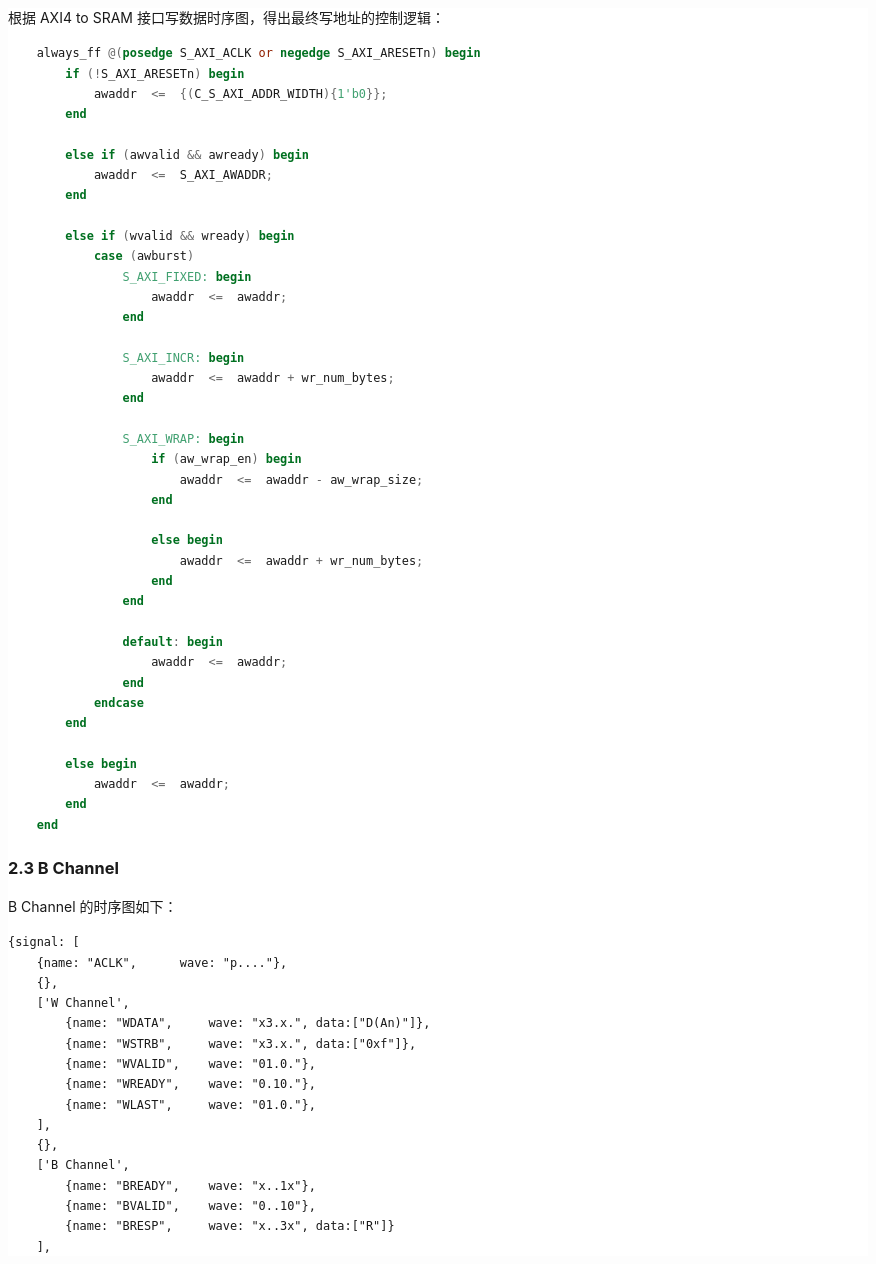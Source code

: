根据 AXI4 to SRAM 接口写数据时序图，得出最终写地址的控制逻辑：

```verilog {.line-numbers}
    always_ff @(posedge S_AXI_ACLK or negedge S_AXI_ARESETn) begin
        if (!S_AXI_ARESETn) begin
            awaddr  <=  {(C_S_AXI_ADDR_WIDTH){1'b0}};
        end

        else if (awvalid && awready) begin
            awaddr  <=  S_AXI_AWADDR;
        end

        else if (wvalid && wready) begin
            case (awburst)
                S_AXI_FIXED: begin
                    awaddr  <=  awaddr;
                end 

                S_AXI_INCR: begin
                    awaddr  <=  awaddr + wr_num_bytes;
                end

                S_AXI_WRAP: begin
                    if (aw_wrap_en) begin
                        awaddr  <=  awaddr - aw_wrap_size;
                    end

                    else begin
                        awaddr  <=  awaddr + wr_num_bytes;
                    end
                end

                default: begin
                    awaddr  <=  awaddr;
                end
            endcase
        end

        else begin
            awaddr  <=  awaddr;
        end
    end
```

### 2.3 B Channel

B Channel 的时序图如下：

```wavedrom
{signal: [
    {name: "ACLK",      wave: "p...."},
    {},
    ['W Channel',
        {name: "WDATA",     wave: "x3.x.", data:["D(An)"]},
        {name: "WSTRB",     wave: "x3.x.", data:["0xf"]},
        {name: "WVALID",    wave: "01.0."},
        {name: "WREADY",    wave: "0.10."},
        {name: "WLAST",     wave: "01.0."},
    ],
    {},
    ['B Channel',
        {name: "BREADY",    wave: "x..1x"},
        {name: "BVALID",    wave: "0..10"},
        {name: "BRESP",     wave: "x..3x", data:["R"]}
    ],
```